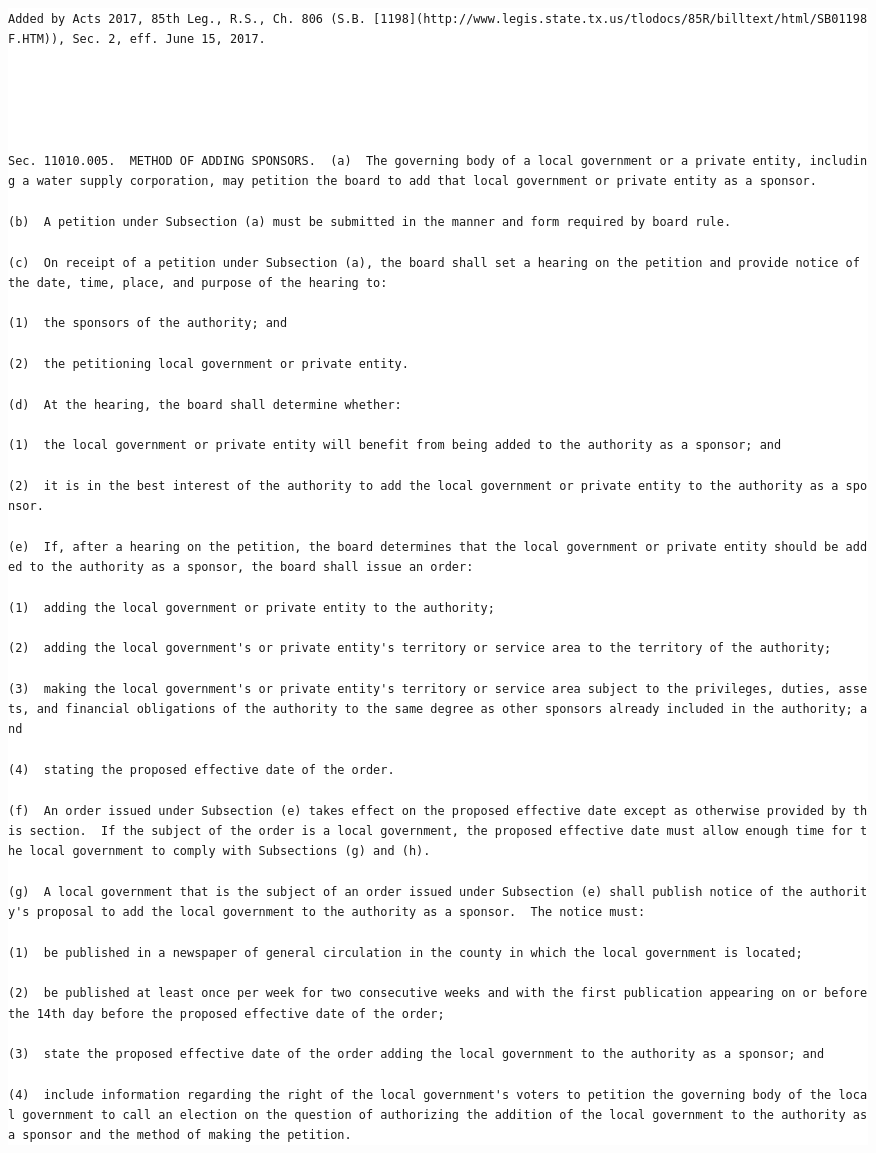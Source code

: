     
    Added by Acts 2017, 85th Leg., R.S., Ch. 806 (S.B. [1198](http://www.legis.state.tx.us/tlodocs/85R/billtext/html/SB01198F.HTM)), Sec. 2, eff. June 15, 2017.
    
    
    
    
    
    Sec. 11010.005.  METHOD OF ADDING SPONSORS.  (a)  The governing body of a local government or a private entity, including a water supply corporation, may petition the board to add that local government or private entity as a sponsor.
    
    (b)  A petition under Subsection (a) must be submitted in the manner and form required by board rule.
    
    (c)  On receipt of a petition under Subsection (a), the board shall set a hearing on the petition and provide notice of the date, time, place, and purpose of the hearing to:
    
    (1)  the sponsors of the authority; and
    
    (2)  the petitioning local government or private entity.
    
    (d)  At the hearing, the board shall determine whether:
    
    (1)  the local government or private entity will benefit from being added to the authority as a sponsor; and
    
    (2)  it is in the best interest of the authority to add the local government or private entity to the authority as a sponsor.
    
    (e)  If, after a hearing on the petition, the board determines that the local government or private entity should be added to the authority as a sponsor, the board shall issue an order:
    
    (1)  adding the local government or private entity to the authority;
    
    (2)  adding the local government's or private entity's territory or service area to the territory of the authority;
    
    (3)  making the local government's or private entity's territory or service area subject to the privileges, duties, assets, and financial obligations of the authority to the same degree as other sponsors already included in the authority; and
    
    (4)  stating the proposed effective date of the order.
    
    (f)  An order issued under Subsection (e) takes effect on the proposed effective date except as otherwise provided by this section.  If the subject of the order is a local government, the proposed effective date must allow enough time for the local government to comply with Subsections (g) and (h).
    
    (g)  A local government that is the subject of an order issued under Subsection (e) shall publish notice of the authority's proposal to add the local government to the authority as a sponsor.  The notice must:
    
    (1)  be published in a newspaper of general circulation in the county in which the local government is located;
    
    (2)  be published at least once per week for two consecutive weeks and with the first publication appearing on or before the 14th day before the proposed effective date of the order;
    
    (3)  state the proposed effective date of the order adding the local government to the authority as a sponsor; and
    
    (4)  include information regarding the right of the local government's voters to petition the governing body of the local government to call an election on the question of authorizing the addition of the local government to the authority as a sponsor and the method of making the petition.
    